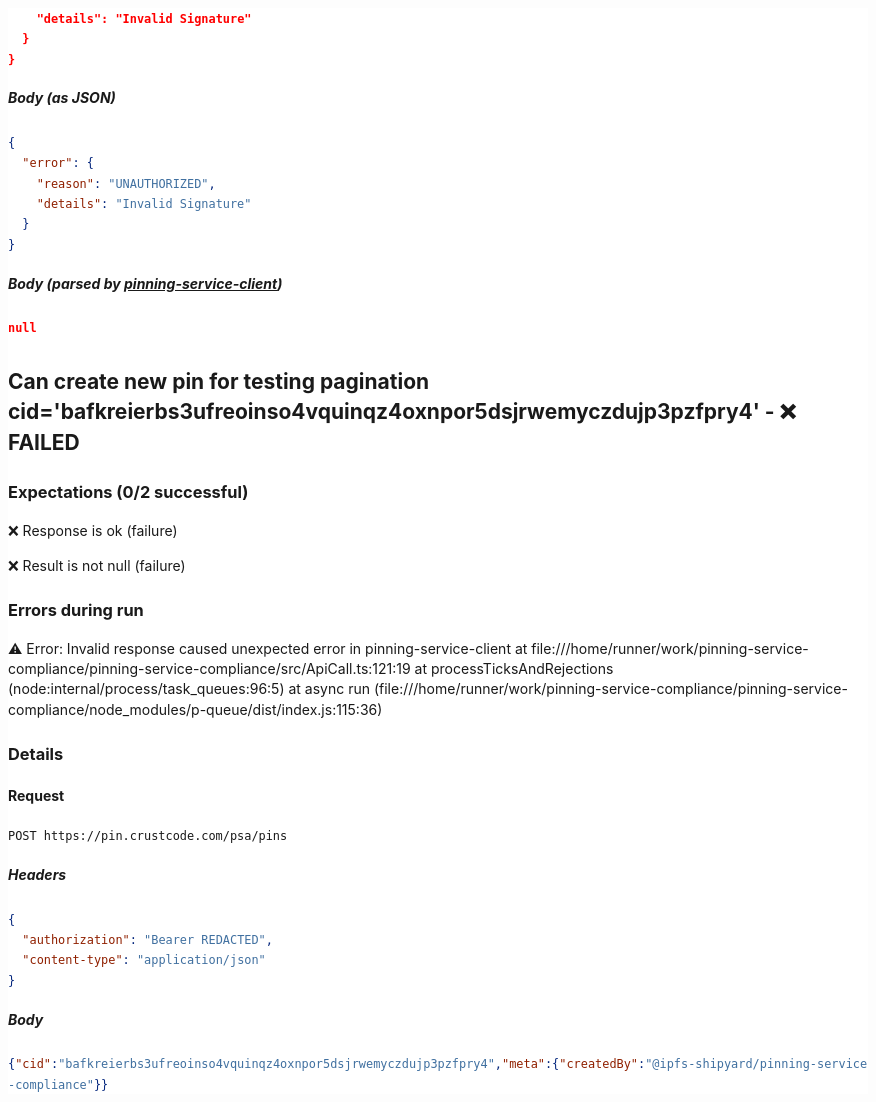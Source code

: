 ```json
    "details": "Invalid Signature"
  }
}
```

##### Body (as JSON)
```json
{
  "error": {
    "reason": "UNAUTHORIZED",
    "details": "Invalid Signature"
  }
}
```
##### Body (parsed by [pinning-service-client](https://www.npmjs.com/package/@ipfs-shipyard/pinning-service-client))
```json
null
```
## Can create new pin for testing pagination cid='bafkreierbs3ufreoinso4vquinqz4oxnpor5dsjrwemyczdujp3pzfpry4' - ❌ FAILED

### Expectations (0/2 successful)

  ❌ Response is ok (failure)

  ❌ Result is not null (failure)


### Errors during run

  ⚠️ Error: Invalid response caused unexpected error in pinning-service-client
    at file:///home/runner/work/pinning-service-compliance/pinning-service-compliance/src/ApiCall.ts:121:19
    at processTicksAndRejections (node:internal/process/task_queues:96:5)
    at async run (file:///home/runner/work/pinning-service-compliance/pinning-service-compliance/node_modules/p-queue/dist/index.js:115:36)


### Details

#### Request
```
POST https://pin.crustcode.com/psa/pins
```
##### Headers
```json
{
  "authorization": "Bearer REDACTED",
  "content-type": "application/json"
}
```
##### Body
```json
{"cid":"bafkreierbs3ufreoinso4vquinqz4oxnpor5dsjrwemyczdujp3pzfpry4","meta":{"createdBy":"@ipfs-shipyard/pinning-service-compliance"}}
```
